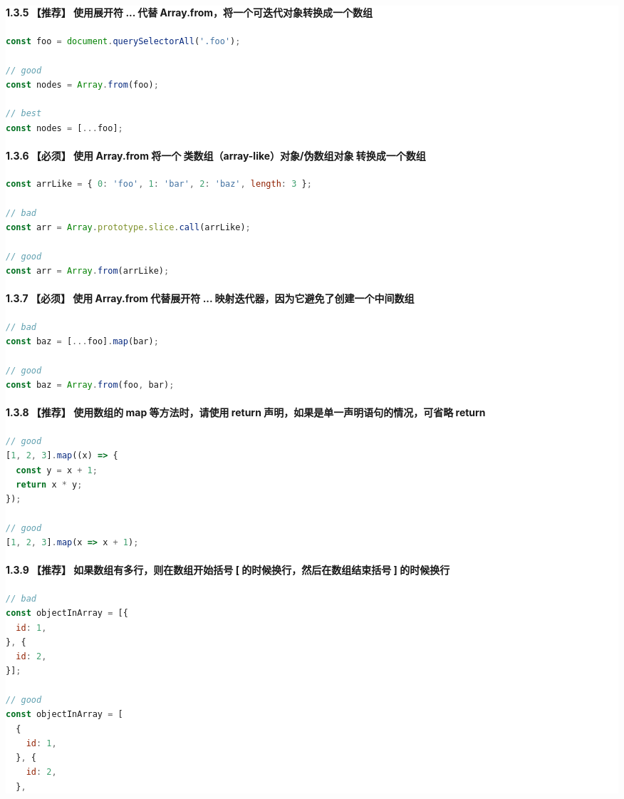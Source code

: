 #### 1.3.5 【推荐】 使用展开符 ... 代替 Array.from，将一个可迭代对象转换成一个数组

```js
const foo = document.querySelectorAll('.foo');

// good
const nodes = Array.from(foo);

// best
const nodes = [...foo];
```

#### 1.3.6 【必须】 使用 Array.from 将一个 类数组（array-like）对象/伪数组对象 转换成一个数组

```js
const arrLike = { 0: 'foo', 1: 'bar', 2: 'baz', length: 3 };

// bad
const arr = Array.prototype.slice.call(arrLike);

// good
const arr = Array.from(arrLike);
```

#### 1.3.7 【必须】 使用 Array.from 代替展开符 ... 映射迭代器，因为它避免了创建一个中间数组

```js
// bad
const baz = [...foo].map(bar);

// good
const baz = Array.from(foo, bar);
```

#### 1.3.8 【推荐】 使用数组的 map 等方法时，请使用 return 声明，如果是单一声明语句的情况，可省略 return

```js
// good
[1, 2, 3].map((x) => {
  const y = x + 1;
  return x * y;
});

// good
[1, 2, 3].map(x => x + 1);
```

#### 1.3.9 【推荐】 如果数组有多行，则在数组开始括号 [ 的时候换行，然后在数组结束括号 ] 的时候换行

```js
// bad
const objectInArray = [{
  id: 1,
}, {
  id: 2,
}];

// good
const objectInArray = [
  {
    id: 1,
  }, {
    id: 2,
  },
```

  [index]: number,